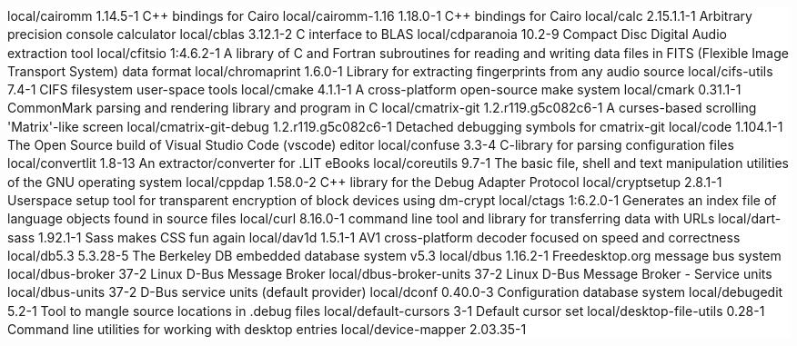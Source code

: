 local/cairomm 1.14.5-1
    C++ bindings for Cairo
local/cairomm-1.16 1.18.0-1
    C++ bindings for Cairo
local/calc 2.15.1.1-1
    Arbitrary precision console calculator
local/cblas 3.12.1-2
    C interface to BLAS
local/cdparanoia 10.2-9
    Compact Disc Digital Audio extraction tool
local/cfitsio 1:4.6.2-1
    A library of C and Fortran subroutines for reading and writing data files in FITS (Flexible Image Transport System) data format
local/chromaprint 1.6.0-1
    Library for extracting fingerprints from any audio source
local/cifs-utils 7.4-1
    CIFS filesystem user-space tools
local/cmake 4.1.1-1
    A cross-platform open-source make system
local/cmark 0.31.1-1
    CommonMark parsing and rendering library and program in C
local/cmatrix-git 1.2.r119.g5c082c6-1
    A curses-based scrolling 'Matrix'-like screen
local/cmatrix-git-debug 1.2.r119.g5c082c6-1
    Detached debugging symbols for cmatrix-git
local/code 1.104.1-1
    The Open Source build of Visual Studio Code (vscode) editor
local/confuse 3.3-4
    C-library for parsing configuration files
local/convertlit 1.8-13
    An extractor/converter for .LIT eBooks
local/coreutils 9.7-1
    The basic file, shell and text manipulation utilities of the GNU operating system
local/cppdap 1.58.0-2
    C++ library for the Debug Adapter Protocol
local/cryptsetup 2.8.1-1
    Userspace setup tool for transparent encryption of block devices using dm-crypt
local/ctags 1:6.2.0-1
    Generates an index file of language objects found in source files
local/curl 8.16.0-1
    command line tool and library for transferring data with URLs
local/dart-sass 1.92.1-1
    Sass makes CSS fun again
local/dav1d 1.5.1-1
    AV1 cross-platform decoder focused on speed and correctness
local/db5.3 5.3.28-5
    The Berkeley DB embedded database system v5.3
local/dbus 1.16.2-1
    Freedesktop.org message bus system
local/dbus-broker 37-2
    Linux D-Bus Message Broker
local/dbus-broker-units 37-2
    Linux D-Bus Message Broker - Service units
local/dbus-units 37-2
    D-Bus service units (default provider)
local/dconf 0.40.0-3
    Configuration database system
local/debugedit 5.2-1
    Tool to mangle source locations in .debug files
local/default-cursors 3-1
    Default cursor set
local/desktop-file-utils 0.28-1
    Command line utilities for working with desktop entries
local/device-mapper 2.03.35-1